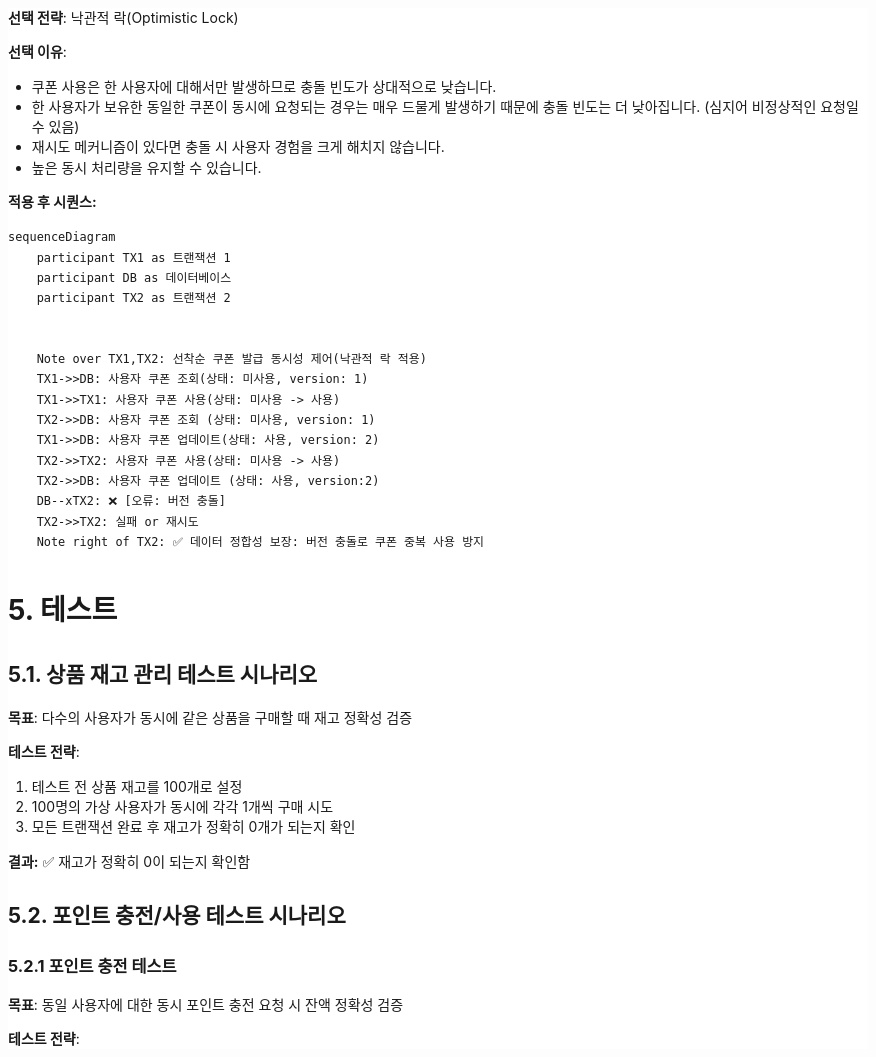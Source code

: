**선택 전략**: 낙관적 락(Optimistic Lock)

**선택 이유**:
- 쿠폰 사용은 한 사용자에 대해서만 발생하므로 충돌 빈도가 상대적으로 낮습니다.
- 한 사용자가 보유한 동일한 쿠폰이 동시에 요청되는 경우는 매우 드물게 발생하기 때문에 충돌 빈도는 더 낮아집니다. (심지어 비정상적인 요청일 수 있음)
- 재시도 메커니즘이 있다면 충돌 시 사용자 경험을 크게 해치지 않습니다.
- 높은 동시 처리량을 유지할 수 있습니다.

**적용 후 시퀀스:**
```mermaid
sequenceDiagram
    participant TX1 as 트랜잭션 1
    participant DB as 데이터베이스
    participant TX2 as 트랜잭션 2
    

    Note over TX1,TX2: 선착순 쿠폰 발급 동시성 제어(낙관적 락 적용)
    TX1->>DB: 사용자 쿠폰 조회(상태: 미사용, version: 1)
    TX1->>TX1: 사용자 쿠폰 사용(상태: 미사용 -> 사용)
    TX2->>DB: 사용자 쿠폰 조회 (상태: 미사용, version: 1)
    TX1->>DB: 사용자 쿠폰 업데이트(상태: 사용, version: 2)
    TX2->>TX2: 사용자 쿠폰 사용(상태: 미사용 -> 사용)
    TX2->>DB: 사용자 쿠폰 업데이트 (상태: 사용, version:2)
    DB--xTX2: ❌ [오류: 버전 충돌]
    TX2->>TX2: 실패 or 재시도
    Note right of TX2: ✅ 데이터 정합성 보장: 버전 충돌로 쿠폰 중복 사용 방지
```






# 5. 테스트



## 5.1. 상품 재고 관리 테스트 시나리오

**목표**: 다수의 사용자가 동시에 같은 상품을 구매할 때 재고 정확성 검증

**테스트 전략**:

1. 테스트 전 상품 재고를 100개로 설정
2. 100명의 가상 사용자가 동시에 각각 1개씩 구매 시도
3. 모든 트랜잭션 완료 후 재고가 정확히 0개가 되는지 확인

**결과:** ✅ 재고가 정확히 0이 되는지 확인함

## 5.2. 포인트 충전/사용 테스트 시나리오

### 5.2.1 포인트 충전 테스트

**목표**: 동일 사용자에 대한 동시 포인트 충전 요청 시 잔액 정확성 검증

**테스트 전략**:
